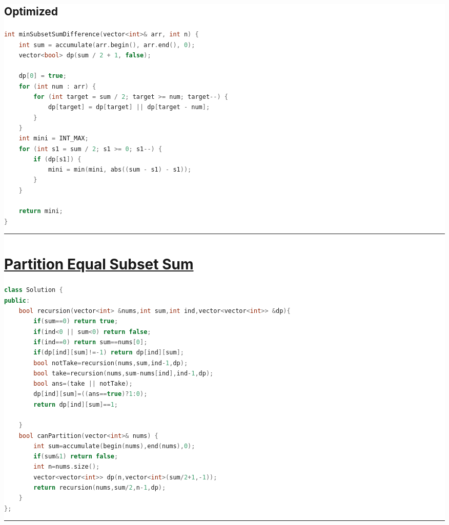 
## Optimized

```cpp
int minSubsetSumDifference(vector<int>& arr, int n) {
    int sum = accumulate(arr.begin(), arr.end(), 0);
    vector<bool> dp(sum / 2 + 1, false);

    dp[0] = true;
    for (int num : arr) {
        for (int target = sum / 2; target >= num; target--) {
            dp[target] = dp[target] || dp[target - num];
        }
    }
    int mini = INT_MAX;
    for (int s1 = sum / 2; s1 >= 0; s1--) {
        if (dp[s1]) {
            mini = min(mini, abs((sum - s1) - s1));
        }
    }

    return mini;
}
```

---

# [**Partition Equal Subset Sum**](https://leetcode.com/problems/partition-equal-subset-sum/description/)

```cpp
class Solution {
public:
    bool recursion(vector<int> &nums,int sum,int ind,vector<vector<int>> &dp){
        if(sum==0) return true;
        if(ind<0 || sum<0) return false;
        if(ind==0) return sum==nums[0];
        if(dp[ind][sum]!=-1) return dp[ind][sum];
        bool notTake=recursion(nums,sum,ind-1,dp);
        bool take=recursion(nums,sum-nums[ind],ind-1,dp);
        bool ans=(take || notTake);
        dp[ind][sum]=((ans==true)?1:0);
        return dp[ind][sum]==1;

    }
    bool canPartition(vector<int>& nums) {
        int sum=accumulate(begin(nums),end(nums),0);
        if(sum&1) return false;
        int n=nums.size();
        vector<vector<int>> dp(n,vector<int>(sum/2+1,-1));
        return recursion(nums,sum/2,n-1,dp);
    }
};
```

---